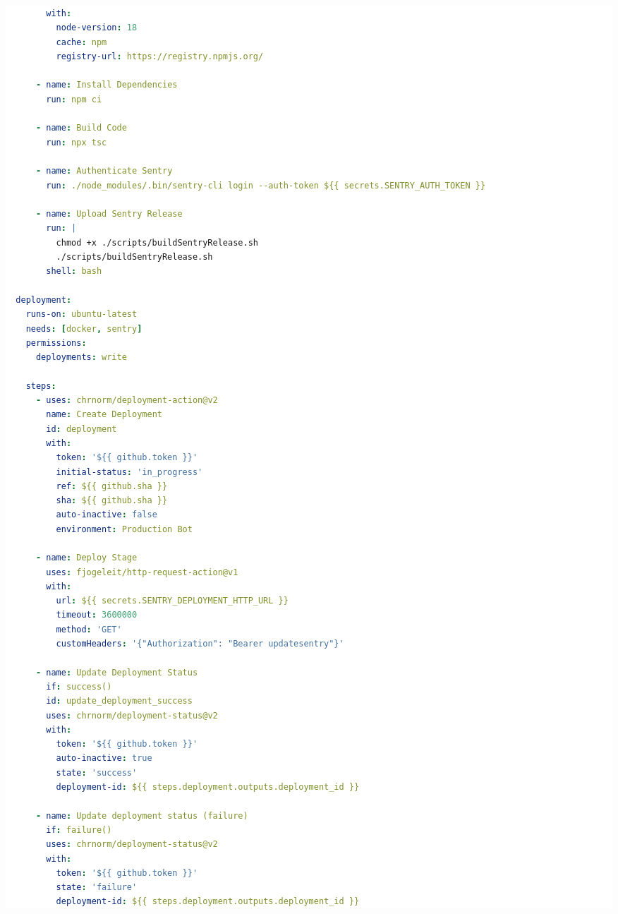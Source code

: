 ```yaml title=".github/workflows/CD.yml"
        with:
          node-version: 18
          cache: npm
          registry-url: https://registry.npmjs.org/

      - name: Install Dependencies
        run: npm ci

      - name: Build Code
        run: npx tsc

      - name: Authenticate Sentry
        run: ./node_modules/.bin/sentry-cli login --auth-token ${{ secrets.SENTRY_AUTH_TOKEN }}

      - name: Upload Sentry Release
        run: |
          chmod +x ./scripts/buildSentryRelease.sh
          ./scripts/buildSentryRelease.sh
        shell: bash

  deployment:
    runs-on: ubuntu-latest
    needs: [docker, sentry]
    permissions:
      deployments: write

    steps:
      - uses: chrnorm/deployment-action@v2
        name: Create Deployment
        id: deployment
        with:
          token: '${{ github.token }}'
          initial-status: 'in_progress'
          ref: ${{ github.sha }}
          sha: ${{ github.sha }}
          auto-inactive: false
          environment: Production Bot

      - name: Deploy Stage
        uses: fjogeleit/http-request-action@v1
        with:
          url: ${{ secrets.SENTRY_DEPLOYMENT_HTTP_URL }}
          timeout: 3600000
          method: 'GET'
          customHeaders: '{"Authorization": "Bearer updatesentry"}'

      - name: Update Deployment Status
        if: success()
        id: update_deployment_success
        uses: chrnorm/deployment-status@v2
        with:
          token: '${{ github.token }}'
          auto-inactive: true
          state: 'success'
          deployment-id: ${{ steps.deployment.outputs.deployment_id }}

      - name: Update deployment status (failure)
        if: failure()
        uses: chrnorm/deployment-status@v2
        with:
          token: '${{ github.token }}'
          state: 'failure'
          deployment-id: ${{ steps.deployment.outputs.deployment_id }}
```